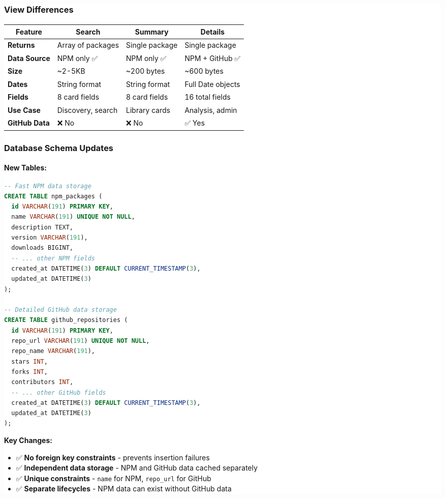 ### View Differences

| Feature | Search | Summary | Details |
|---------|--------|---------|---------|
| **Returns** | Array of packages | Single package | Single package |
| **Data Source** | NPM only ✅ | NPM only ✅ | NPM + GitHub ✅ |
| **Size** | ~2-5KB | ~200 bytes | ~600 bytes |
| **Dates** | String format | String format | Full Date objects |
| **Fields** | 8 card fields | 8 card fields | 16 total fields |
| **Use Case** | Discovery, search | Library cards | Analysis, admin |
| **GitHub Data** | ❌ No | ❌ No | ✅ Yes |

### Database Schema Updates

**New Tables:**
```sql
-- Fast NPM data storage
CREATE TABLE npm_packages (
  id VARCHAR(191) PRIMARY KEY,
  name VARCHAR(191) UNIQUE NOT NULL,
  description TEXT,
  version VARCHAR(191),
  downloads BIGINT,
  -- ... other NPM fields
  created_at DATETIME(3) DEFAULT CURRENT_TIMESTAMP(3),
  updated_at DATETIME(3)
);

-- Detailed GitHub data storage
CREATE TABLE github_repositories (
  id VARCHAR(191) PRIMARY KEY,
  repo_url VARCHAR(191) UNIQUE NOT NULL,
  repo_name VARCHAR(191),
  stars INT,
  forks INT,
  contributors INT,
  -- ... other GitHub fields
  created_at DATETIME(3) DEFAULT CURRENT_TIMESTAMP(3),
  updated_at DATETIME(3)
);
```

**Key Changes:**
- ✅ **No foreign key constraints** - prevents insertion failures
- ✅ **Independent data storage** - NPM and GitHub data cached separately
- ✅ **Unique constraints** - `name` for NPM, `repo_url` for GitHub
- ✅ **Separate lifecycles** - NPM data can exist without GitHub data
